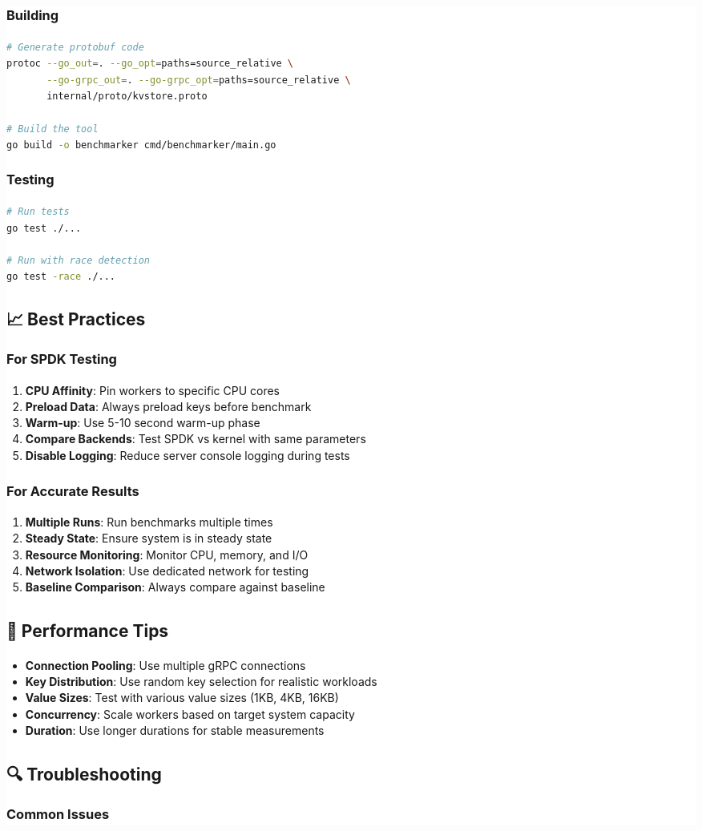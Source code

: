 ### Building

```bash
# Generate protobuf code
protoc --go_out=. --go_opt=paths=source_relative \
       --go-grpc_out=. --go-grpc_opt=paths=source_relative \
       internal/proto/kvstore.proto

# Build the tool
go build -o benchmarker cmd/benchmarker/main.go
```

### Testing

```bash
# Run tests
go test ./...

# Run with race detection
go test -race ./...
```

## 📈 Best Practices

### For SPDK Testing

1. **CPU Affinity**: Pin workers to specific CPU cores
2. **Preload Data**: Always preload keys before benchmark
3. **Warm-up**: Use 5-10 second warm-up phase
4. **Compare Backends**: Test SPDK vs kernel with same parameters
5. **Disable Logging**: Reduce server console logging during tests

### For Accurate Results

1. **Multiple Runs**: Run benchmarks multiple times
2. **Steady State**: Ensure system is in steady state
3. **Resource Monitoring**: Monitor CPU, memory, and I/O
4. **Network Isolation**: Use dedicated network for testing
5. **Baseline Comparison**: Always compare against baseline

## 🚀 Performance Tips

- **Connection Pooling**: Use multiple gRPC connections
- **Key Distribution**: Use random key selection for realistic workloads
- **Value Sizes**: Test with various value sizes (1KB, 4KB, 16KB)
- **Concurrency**: Scale workers based on target system capacity
- **Duration**: Use longer durations for stable measurements

## 🔍 Troubleshooting

### Common Issues
